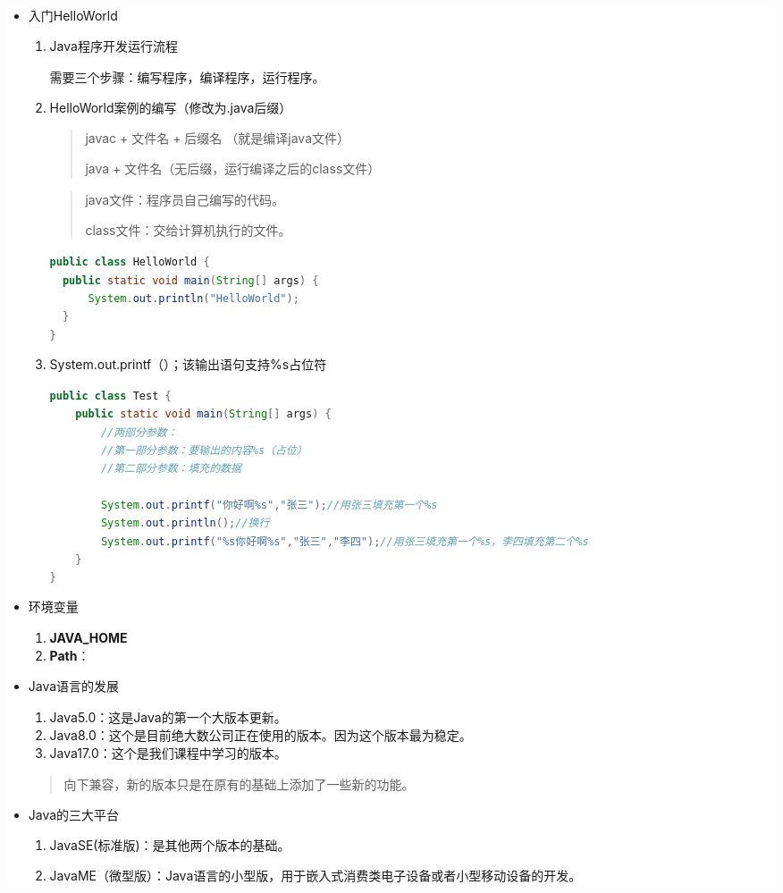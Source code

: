 - 入门HelloWorld

  1. Java程序开发运行流程

     需要三个步骤：编写程序，编译程序，运行程序。

  2. HelloWorld案例的编写（修改为.java后缀）

     >javac + 文件名 + 后缀名 （就是编译java文件）
     >
     >java + 文件名（无后缀，运行编译之后的class文件）

     >java文件：程序员自己编写的代码。
     >
     >class文件：交给计算机执行的文件。

      ```java
     public class HelloWorld {
     	public static void main(String[] args) {
     		System.out.println("HelloWorld");
     	}
     }
      ```

  3. System.out.printf（）；该输出语句支持%s占位符

     ```java
     public class Test {
         public static void main(String[] args) {
             //两部分参数：
             //第一部分参数：要输出的内容%s（占位）
             //第二部分参数：填充的数据
             
             System.out.printf("你好啊%s","张三");//用张三填充第一个%s
             System.out.println();//换行
             System.out.printf("%s你好啊%s","张三","李四");//用张三填充第一个%s，李四填充第二个%s
         }
     }
     ```

- 环境变量

  1. **JAVA_HOME**
  2. **Path**：

- Java语言的发展

  1. Java5.0：这是Java的第一个大版本更新。
  2. Java8.0：这个是目前绝大数公司正在使用的版本。因为这个版本最为稳定。
  3. Java17.0：这个是我们课程中学习的版本。

  >向下兼容，新的版本只是在原有的基础上添加了一些新的功能。

- Java的三大平台

  1. JavaSE(标准版)：是其他两个版本的基础。

  2. JavaME（微型版）：Java语言的小型版，用于嵌入式消费类电子设备或者小型移动设备的开发。
